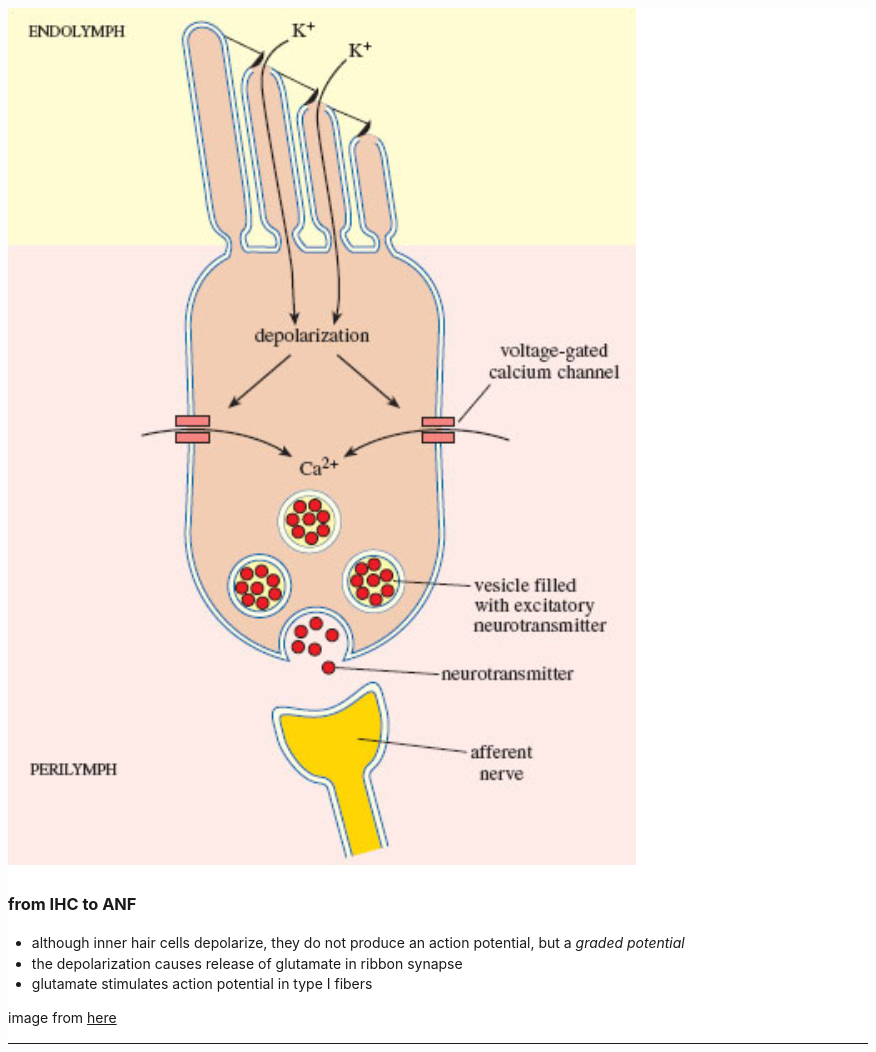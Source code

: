 ![bg right w:480](./img/ihc-synapse.png)
### from IHC to ANF
- although inner hair cells depolarize, they do not produce an action potential, but a _graded potential_
- the depolarization causes release of glutamate in ribbon synapse
- glutamate stimulates action potential in type I fibers

<span class="text-small">image from [here](openlearn.open.ac.uk/mod/resource/view.php?id=263162)</span>

---